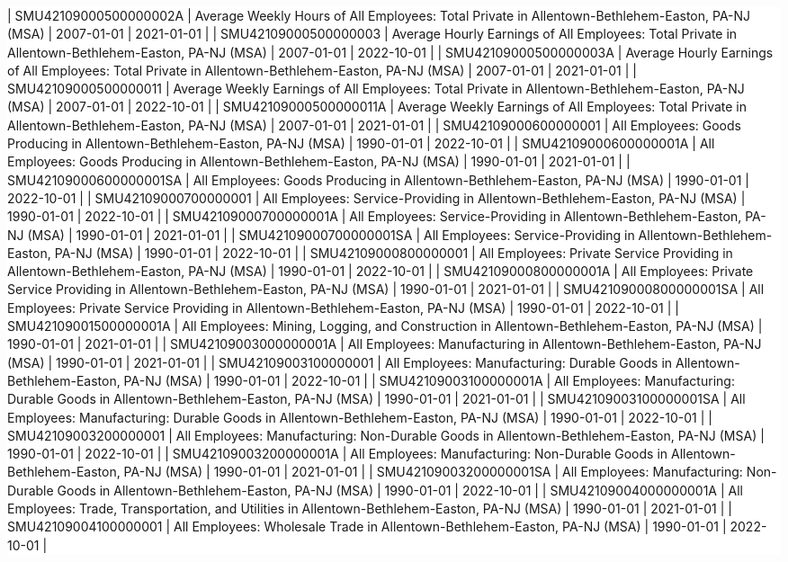 | SMU42109000500000002A     | Average Weekly Hours of All Employees: Total Private in Allentown-Bethlehem-Easton, PA-NJ (MSA)                                                                        | 2007-01-01          | 2021-01-01        |
| SMU42109000500000003      | Average Hourly Earnings of All Employees: Total Private in Allentown-Bethlehem-Easton, PA-NJ (MSA)                                                                     | 2007-01-01          | 2022-10-01        |
| SMU42109000500000003A     | Average Hourly Earnings of All Employees: Total Private in Allentown-Bethlehem-Easton, PA-NJ (MSA)                                                                     | 2007-01-01          | 2021-01-01        |
| SMU42109000500000011      | Average Weekly Earnings of All Employees: Total Private in Allentown-Bethlehem-Easton, PA-NJ (MSA)                                                                     | 2007-01-01          | 2022-10-01        |
| SMU42109000500000011A     | Average Weekly Earnings of All Employees: Total Private in Allentown-Bethlehem-Easton, PA-NJ (MSA)                                                                     | 2007-01-01          | 2021-01-01        |
| SMU42109000600000001      | All Employees: Goods Producing in Allentown-Bethlehem-Easton, PA-NJ (MSA)                                                                                              | 1990-01-01          | 2022-10-01        |
| SMU42109000600000001A     | All Employees: Goods Producing in Allentown-Bethlehem-Easton, PA-NJ (MSA)                                                                                              | 1990-01-01          | 2021-01-01        |
| SMU42109000600000001SA    | All Employees: Goods Producing in Allentown-Bethlehem-Easton, PA-NJ (MSA)                                                                                              | 1990-01-01          | 2022-10-01        |
| SMU42109000700000001      | All Employees: Service-Providing in Allentown-Bethlehem-Easton, PA-NJ (MSA)                                                                                            | 1990-01-01          | 2022-10-01        |
| SMU42109000700000001A     | All Employees: Service-Providing in Allentown-Bethlehem-Easton, PA-NJ (MSA)                                                                                            | 1990-01-01          | 2021-01-01        |
| SMU42109000700000001SA    | All Employees: Service-Providing in Allentown-Bethlehem-Easton, PA-NJ (MSA)                                                                                            | 1990-01-01          | 2022-10-01        |
| SMU42109000800000001      | All Employees: Private Service Providing in Allentown-Bethlehem-Easton, PA-NJ (MSA)                                                                                    | 1990-01-01          | 2022-10-01        |
| SMU42109000800000001A     | All Employees: Private Service Providing in Allentown-Bethlehem-Easton, PA-NJ (MSA)                                                                                    | 1990-01-01          | 2021-01-01        |
| SMU42109000800000001SA    | All Employees: Private Service Providing in Allentown-Bethlehem-Easton, PA-NJ (MSA)                                                                                    | 1990-01-01          | 2022-10-01        |
| SMU42109001500000001A     | All Employees: Mining, Logging, and Construction in Allentown-Bethlehem-Easton, PA-NJ (MSA)                                                                            | 1990-01-01          | 2021-01-01        |
| SMU42109003000000001A     | All Employees: Manufacturing in Allentown-Bethlehem-Easton, PA-NJ (MSA)                                                                                                | 1990-01-01          | 2021-01-01        |
| SMU42109003100000001      | All Employees: Manufacturing: Durable Goods in Allentown-Bethlehem-Easton, PA-NJ (MSA)                                                                                 | 1990-01-01          | 2022-10-01        |
| SMU42109003100000001A     | All Employees: Manufacturing: Durable Goods in Allentown-Bethlehem-Easton, PA-NJ (MSA)                                                                                 | 1990-01-01          | 2021-01-01        |
| SMU42109003100000001SA    | All Employees: Manufacturing: Durable Goods in Allentown-Bethlehem-Easton, PA-NJ (MSA)                                                                                 | 1990-01-01          | 2022-10-01        |
| SMU42109003200000001      | All Employees: Manufacturing: Non-Durable Goods in Allentown-Bethlehem-Easton, PA-NJ (MSA)                                                                             | 1990-01-01          | 2022-10-01        |
| SMU42109003200000001A     | All Employees: Manufacturing: Non-Durable Goods in Allentown-Bethlehem-Easton, PA-NJ (MSA)                                                                             | 1990-01-01          | 2021-01-01        |
| SMU42109003200000001SA    | All Employees: Manufacturing: Non-Durable Goods in Allentown-Bethlehem-Easton, PA-NJ (MSA)                                                                             | 1990-01-01          | 2022-10-01        |
| SMU42109004000000001A     | All Employees: Trade, Transportation, and Utilities in Allentown-Bethlehem-Easton, PA-NJ (MSA)                                                                         | 1990-01-01          | 2021-01-01        |
| SMU42109004100000001      | All Employees: Wholesale Trade in Allentown-Bethlehem-Easton, PA-NJ (MSA)                                                                                              | 1990-01-01          | 2022-10-01        |